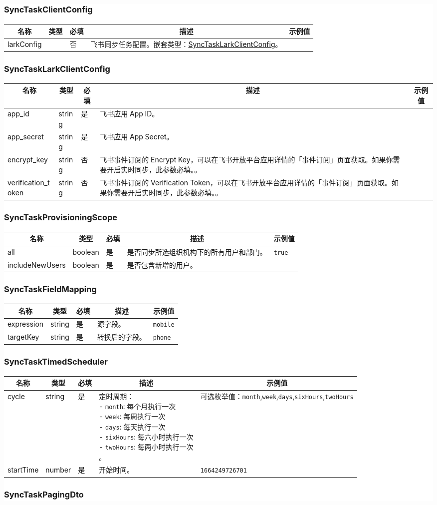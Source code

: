 
### <a id="SyncTaskClientConfig"></a> SyncTaskClientConfig

| 名称 | 类型 | 必填 | 描述 | 示例值 |
| ---- |  ---- | ---- | ---- | ---- |
| larkConfig |  | 否 | 飞书同步任务配置。嵌套类型：<a href="#SyncTaskLarkClientConfig">SyncTaskLarkClientConfig</a>。  |  |


### <a id="SyncTaskLarkClientConfig"></a> SyncTaskLarkClientConfig

| 名称 | 类型 | 必填 | 描述 | 示例值 |
| ---- |  ---- | ---- | ---- | ---- |
| app_id | string | 是 | 飞书应用 App ID。  |  |
| app_secret | string | 是 | 飞书应用 App Secret。  |  |
| encrypt_key | string | 否 | 飞书事件订阅的 Encrypt Key，可以在飞书开放平台应用详情的「事件订阅」页面获取。如果你需要开启实时同步，此参数必填。。  |  |
| verification_token | string | 否 | 飞书事件订阅的 Verification Token，可以在飞书开放平台应用详情的「事件订阅」页面获取。如果你需要开启实时同步，此参数必填。。  |  |


### <a id="SyncTaskProvisioningScope"></a> SyncTaskProvisioningScope

| 名称 | 类型 | 必填 | 描述 | 示例值 |
| ---- |  ---- | ---- | ---- | ---- |
| all | boolean | 是 | 是否同步所选组织机构下的所有用户和部门。  |  `true` |
| includeNewUsers | boolean | 是 | 是否包含新增的用户。  |  |


### <a id="SyncTaskFieldMapping"></a> SyncTaskFieldMapping

| 名称 | 类型 | 必填 | 描述 | 示例值 |
| ---- |  ---- | ---- | ---- | ---- |
| expression | string | 是 | 源字段。  |  `mobile` |
| targetKey | string | 是 | 转换后的字段。  |  `phone` |


### <a id="SyncTaskTimedScheduler"></a> SyncTaskTimedScheduler

| 名称 | 类型 | 必填 | 描述 | 示例值 |
| ---- |  ---- | ---- | ---- | ---- |
| cycle | string | 是 | 定时周期：<br>- `month`: 每个月执行一次<br>- `week`: 每周执行一次<br>- `days`: 每天执行一次<br>- `sixHours`: 每六小时执行一次<br>- `twoHours`: 每两小时执行一次<br>    。  | 可选枚举值：`month`,`week`,`days`,`sixHours`,`twoHours` |
| startTime | number | 是 | 开始时间。  |  `1664249726701` |


### <a id="SyncTaskPagingDto"></a> SyncTaskPagingDto
